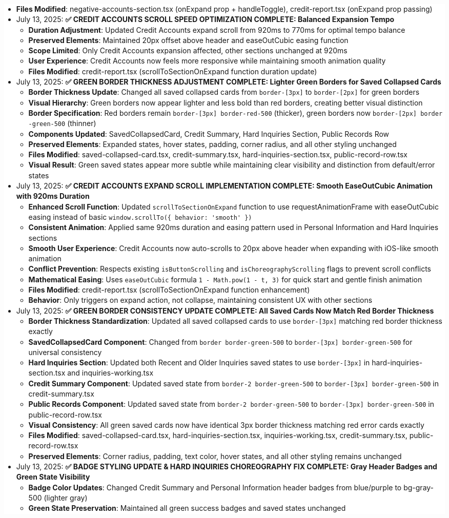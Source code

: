   - **Files Modified**: negative-accounts-section.tsx (onExpand prop + handleToggle), credit-report.tsx (onExpand prop passing)
- July 13, 2025: **✅ CREDIT ACCOUNTS SCROLL SPEED OPTIMIZATION COMPLETE: Balanced Expansion Tempo**
  - **Duration Adjustment**: Updated Credit Accounts expand scroll from 920ms to 770ms for optimal tempo balance
  - **Preserved Elements**: Maintained 20px offset above header and easeOutCubic easing function
  - **Scope Limited**: Only Credit Accounts expansion affected, other sections unchanged at 920ms
  - **User Experience**: Credit Accounts now feels more responsive while maintaining smooth animation quality
  - **Files Modified**: credit-report.tsx (scrollToSectionOnExpand function duration update)
- July 13, 2025: **✅ GREEN BORDER THICKNESS ADJUSTMENT COMPLETE: Lighter Green Borders for Saved Collapsed Cards**
  - **Border Thickness Update**: Changed all saved collapsed cards from `border-[3px]` to `border-[2px]` for green borders
  - **Visual Hierarchy**: Green borders now appear lighter and less bold than red borders, creating better visual distinction
  - **Border Specification**: Red borders remain `border-[3px] border-red-500` (thicker), green borders now `border-[2px] border-green-500` (thinner)
  - **Components Updated**: SavedCollapsedCard, Credit Summary, Hard Inquiries Section, Public Records Row
  - **Preserved Elements**: Expanded states, hover states, padding, corner radius, and all other styling unchanged
  - **Files Modified**: saved-collapsed-card.tsx, credit-summary.tsx, hard-inquiries-section.tsx, public-record-row.tsx
  - **Visual Result**: Green saved states appear more subtle while maintaining clear visibility and distinction from default/error states
- July 13, 2025: **✅ CREDIT ACCOUNTS EXPAND SCROLL IMPLEMENTATION COMPLETE: Smooth EaseOutCubic Animation with 920ms Duration**
  - **Enhanced Scroll Function**: Updated `scrollToSectionOnExpand` function to use requestAnimationFrame with easeOutCubic easing instead of basic `window.scrollTo({ behavior: 'smooth' })`
  - **Consistent Animation**: Applied same 920ms duration and easing pattern used in Personal Information and Hard Inquiries sections
  - **Smooth User Experience**: Credit Accounts now auto-scrolls to 20px above header when expanding with iOS-like smooth animation
  - **Conflict Prevention**: Respects existing `isButtonScrolling` and `isChoreographyScrolling` flags to prevent scroll conflicts
  - **Mathematical Easing**: Uses `easeOutCubic` formula `1 - Math.pow(1 - t, 3)` for quick start and gentle finish animation
  - **Files Modified**: credit-report.tsx (scrollToSectionOnExpand function enhancement)
  - **Behavior**: Only triggers on expand action, not collapse, maintaining consistent UX with other sections
- July 13, 2025: **✅ GREEN BORDER CONSISTENCY UPDATE COMPLETE: All Saved Cards Now Match Red Border Thickness**
  - **Border Thickness Standardization**: Updated all saved collapsed cards to use `border-[3px]` matching red border thickness exactly
  - **SavedCollapsedCard Component**: Changed from `border border-green-500` to `border-[3px] border-green-500` for universal consistency
  - **Hard Inquiries Section**: Updated both Recent and Older Inquiries saved states to use `border-[3px]` in hard-inquiries-section.tsx and inquiries-working.tsx
  - **Credit Summary Component**: Updated saved state from `border-2 border-green-500` to `border-[3px] border-green-500` in credit-summary.tsx
  - **Public Records Component**: Updated saved state from `border-2 border-green-500` to `border-[3px] border-green-500` in public-record-row.tsx
  - **Visual Consistency**: All green saved cards now have identical 3px border thickness matching red error cards exactly
  - **Files Modified**: saved-collapsed-card.tsx, hard-inquiries-section.tsx, inquiries-working.tsx, credit-summary.tsx, public-record-row.tsx
  - **Preserved Elements**: Corner radius, padding, text color, hover states, and all other styling remains unchanged
- July 13, 2025: **✅ BADGE STYLING UPDATE & HARD INQUIRIES CHOREOGRAPHY FIX COMPLETE: Gray Header Badges and Green State Visibility**
  - **Badge Color Updates**: Changed Credit Summary and Personal Information header badges from blue/purple to bg-gray-500 (lighter gray)
  - **Green State Preservation**: Maintained all green success badges and saved states unchanged